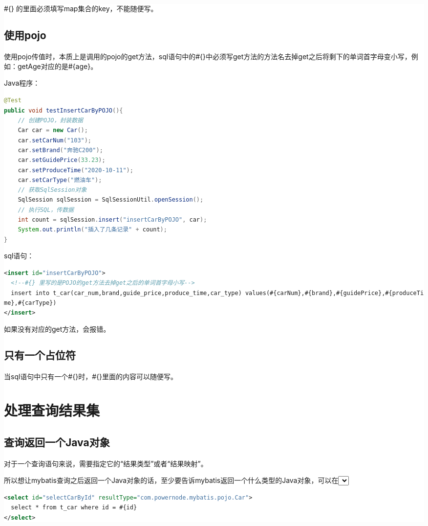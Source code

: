 #{} 的里面必须填写map集合的key，不能随便写。

## 使用pojo

使用pojo传值时，本质上是调用的pojo的get方法，sql语句中的#{}中必须写get方法的方法名去掉get之后将剩下的单词首字母变小写，例如：getAge对应的是#{age}。

Java程序：

```java
@Test
public void testInsertCarByPOJO(){
    // 创建POJO，封装数据
    Car car = new Car();
    car.setCarNum("103");
    car.setBrand("奔驰C200");
    car.setGuidePrice(33.23);
    car.setProduceTime("2020-10-11");
    car.setCarType("燃油车");
    // 获取SqlSession对象
    SqlSession sqlSession = SqlSessionUtil.openSession();
    // 执行SQL，传数据
    int count = sqlSession.insert("insertCarByPOJO", car);
    System.out.println("插入了几条记录" + count);
}
```

sql语句：

```xml
<insert id="insertCarByPOJO">
  <!--#{} 里写的是POJO的get方法去掉get之后的单词首字母小写-->
  insert into t_car(car_num,brand,guide_price,produce_time,car_type) values(#{carNum},#{brand},#{guidePrice},#{produceTime},#{carType})
</insert>
```

如果没有对应的get方法，会报错。

## 只有一个占位符

当sql语句中只有一个#{}时，#{}里面的内容可以随便写。

# 处理查询结果集

## 查询返回一个Java对象

对于一个查询语句来说，需要指定它的“结果类型”或者“结果映射”。

所以想让mybatis查询之后返回一个Java对象的话，至少要告诉mybatis返回一个什么类型的Java对象，可以在<select>标签中添加resultType属性，用来指定查询要转换的类型：

```xml
<select id="selectCarById" resultType="com.powernode.mybatis.pojo.Car">
  select * from t_car where id = #{id}
</select>
```
